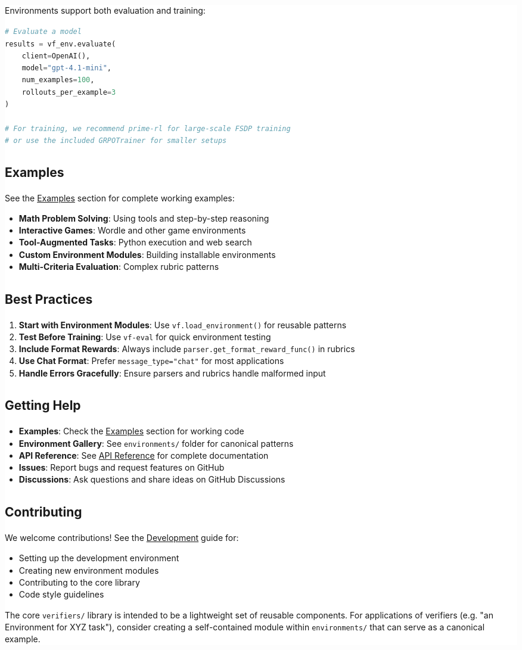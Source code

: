 Environments support both evaluation and training:

```python
# Evaluate a model
results = vf_env.evaluate(
    client=OpenAI(),
    model="gpt-4.1-mini",
    num_examples=100,
    rollouts_per_example=3
)

# For training, we recommend prime-rl for large-scale FSDP training
# or use the included GRPOTrainer for smaller setups
```

## Examples

See the [Examples](examples.md) section for complete working examples:

- **Math Problem Solving**: Using tools and step-by-step reasoning
- **Interactive Games**: Wordle and other game environments
- **Tool-Augmented Tasks**: Python execution and web search
- **Custom Environment Modules**: Building installable environments
- **Multi-Criteria Evaluation**: Complex rubric patterns

## Best Practices

1. **Start with Environment Modules**: Use `vf.load_environment()` for reusable patterns
2. **Test Before Training**: Use `vf-eval` for quick environment testing
3. **Include Format Rewards**: Always include `parser.get_format_reward_func()` in rubrics
4. **Use Chat Format**: Prefer `message_type="chat"` for most applications
5. **Handle Errors Gracefully**: Ensure parsers and rubrics handle malformed input

## Getting Help

- **Examples**: Check the [Examples](examples.md) section for working code
- **Environment Gallery**: See `environments/` folder for canonical patterns
- **API Reference**: See [API Reference](api_reference.md) for complete documentation
- **Issues**: Report bugs and request features on GitHub
- **Discussions**: Ask questions and share ideas on GitHub Discussions

## Contributing

We welcome contributions! See the [Development](development.md) guide for:
- Setting up the development environment
- Creating new environment modules
- Contributing to the core library
- Code style guidelines

The core `verifiers/` library is intended to be a lightweight set of reusable components. For applications of verifiers (e.g. "an Environment for XYZ task"), consider creating a self-contained module within `environments/` that can serve as a canonical example.
